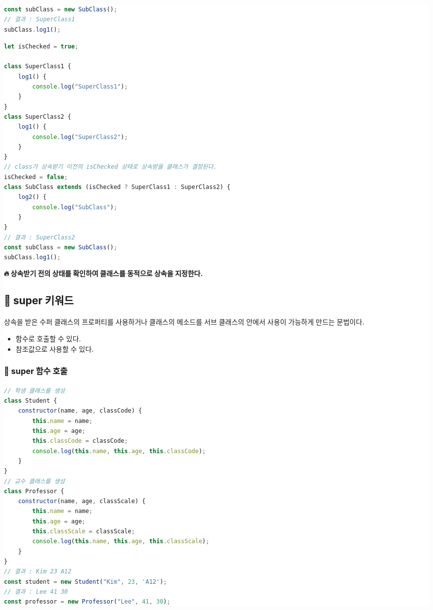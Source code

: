 ```javascript
const subClass = new SubClass();
// 결과 : SuperClass1
subClass.log1();
```

```javascript
let isChecked = true;

class SuperClass1 {
    log1() {
        console.log("SuperClass1");
    }
}
class SuperClass2 {
    log1() {
        console.log("SuperClass2");
    }
}
// class가 상속받기 이전의 isChecked 상태로 상속받을 클래스가 결정된다.
isChecked = false;
class SubClass extends (isChecked ? SuperClass1 : SuperClass2) {
    log2() {
        console.log("SubClass");
    }
}
// 결과 : SuperClass2
const subClass = new SubClass();
subClass.log1();
```

**🔥 상속받기 전의 상태를 확인하여 클래스를 동적으로 상속을 지정한다.**

## 📌 super 키워드
상속을 받은 수퍼 클래스의 프로퍼티를 사용하거나 클래스의 메소드를 서브 클래스의 안에서 사용이 가능하게 만드는 문법이다.

- 함수로 호출할 수 있다.
- 참조값으로 사용할 수 있다.

### 🧩 super 함수 호출

```javascript
// 학생 클래스를 생성
class Student {
    constructor(name, age, classCode) {
        this.name = name;
        this.age = age;
        this.classCode = classCode;
        console.log(this.name, this.age, this.classCode);
    }
}
// 교수 클래스를 생성
class Professor {
    constructor(name, age, classScale) {
        this.name = name;
        this.age = age;
        this.classScale = classScale;
        console.log(this.name, this.age, this.classScale);
    }
}
// 결과 : Kim 23 A12
const student = new Student("Kim", 23, 'A12');
// 결과 : Lee 41 30
const professor = new Professor("Lee", 41, 30);
```

